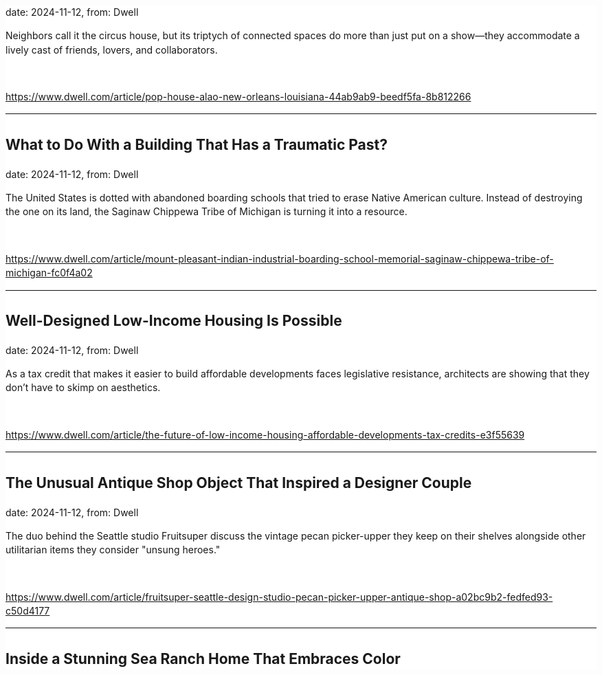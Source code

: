 date: 2024-11-12, from: Dwell

Neighbors call it the circus house, but its triptych of connected spaces do more than just put on a show—they accommodate a lively cast of friends, lovers, and collaborators. 

<br> 

<https://www.dwell.com/article/pop-house-alao-new-orleans-louisiana-44ab9ab9-beedf5fa-8b812266>

---

## What to Do With a Building That Has a Traumatic Past?

date: 2024-11-12, from: Dwell

The United States is dotted with abandoned boarding schools that tried to erase Native American culture. Instead of destroying the one on its land, the Saginaw Chippewa Tribe of Michigan is turning it into a resource. 

<br> 

<https://www.dwell.com/article/mount-pleasant-indian-industrial-boarding-school-memorial-saginaw-chippewa-tribe-of-michigan-fc0f4a02>

---

## Well-Designed Low-Income Housing Is Possible

date: 2024-11-12, from: Dwell

As a tax credit that makes it easier to build affordable developments faces legislative resistance, architects are showing that they don’t have to skimp on aesthetics. 

<br> 

<https://www.dwell.com/article/the-future-of-low-income-housing-affordable-developments-tax-credits-e3f55639>

---

## The Unusual Antique Shop Object That Inspired a Designer Couple

date: 2024-11-12, from: Dwell

The duo behind the Seattle studio Fruitsuper discuss the vintage pecan picker-upper they keep on their shelves alongside other utilitarian items they consider "unsung heroes." 

<br> 

<https://www.dwell.com/article/fruitsuper-seattle-design-studio-pecan-picker-upper-antique-shop-a02bc9b2-fedfed93-c50d4177>

---

## Inside a Stunning Sea Ranch Home That Embraces Color
